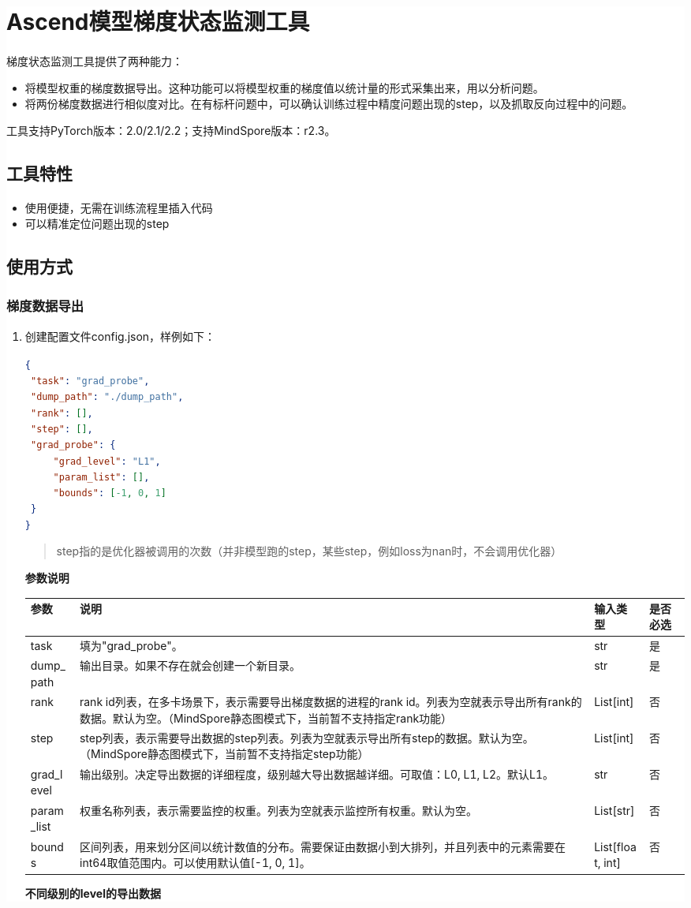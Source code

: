 # Ascend模型梯度状态监测工具

梯度状态监测工具提供了两种能力：

- 将模型权重的梯度数据导出。这种功能可以将模型权重的梯度值以统计量的形式采集出来，用以分析问题。
- 将两份梯度数据进行相似度对比。在有标杆问题中，可以确认训练过程中精度问题出现的step，以及抓取反向过程中的问题。

工具支持PyTorch版本：2.0/2.1/2.2；支持MindSpore版本：r2.3。

## 工具特性

- 使用便捷，无需在训练流程里插入代码
- 可以精准定位问题出现的step

## 使用方式

### 梯度数据导出

1. 创建配置文件config.json，样例如下：

   ```json
   {
    "task": "grad_probe",
    "dump_path": "./dump_path",
    "rank": [],
    "step": [],
    "grad_probe": {
        "grad_level": "L1",
        "param_list": [],
        "bounds": [-1, 0, 1]
    }
   }
   ```
   > step指的是优化器被调用的次数（并非模型跑的step，某些step，例如loss为nan时，不会调用优化器）

   **参数说明**

   | 参数                       | 说明                          | 输入类型                     | 是否必选 |
   |--------------------------------|-----------------------------------|-----------------|----------|
   | task            | 填为"grad_probe"。 |  str | 是 |
   | dump_path            | 输出目录。如果不存在就会创建一个新目录。 |  str | 是 |
   | rank                   | rank id列表，在多卡场景下，表示需要导出梯度数据的进程的rank id。列表为空就表示导出所有rank的数据。默认为空。（MindSpore静态图模式下，当前暂不支持指定rank功能） | List[int] | 否       |
   | step                   | step列表，表示需要导出数据的step列表。列表为空就表示导出所有step的数据。默认为空。（MindSpore静态图模式下，当前暂不支持指定step功能） | List[int] | 否 |
   | grad_level                  | 输出级别。决定导出数据的详细程度，级别越大导出数据越详细。可取值：L0, L1, L2。默认L1。|str  | 否     |
   | param_list             | 权重名称列表，表示需要监控的权重。列表为空就表示监控所有权重。默认为空。 | List[str] | 否       |
   | bounds                 | 区间列表，用来划分区间以统计数值的分布。需要保证由数据小到大排列，并且列表中的元素需要在int64取值范围内。可以使用默认值[-1, 0, 1]。 | List[float, int] | 否  |

   **不同级别的level的导出数据**
